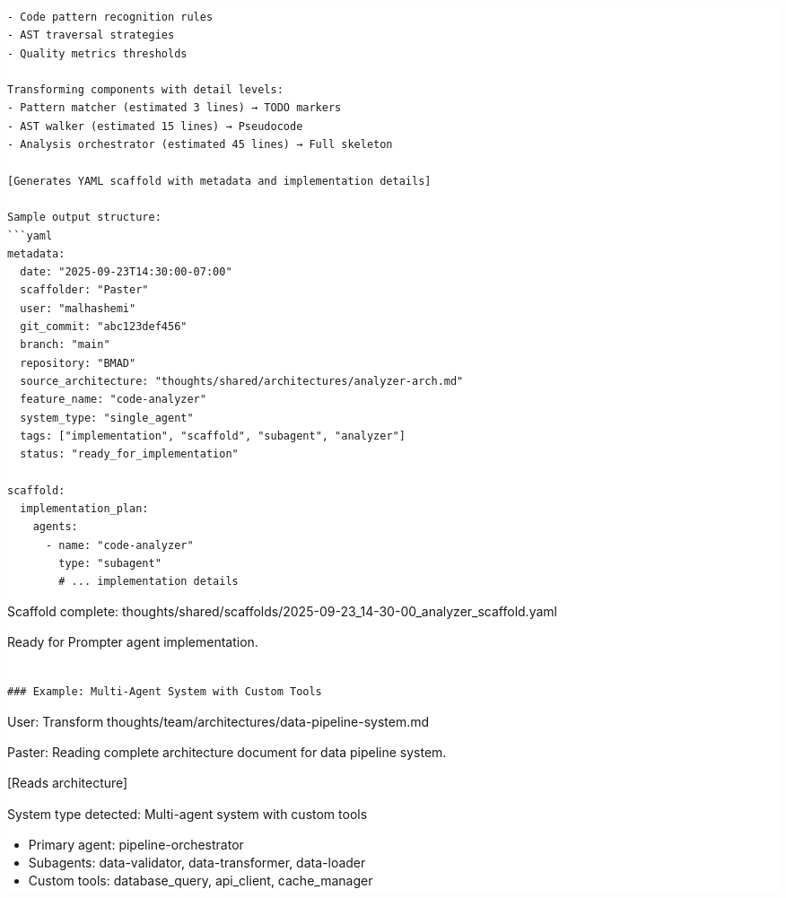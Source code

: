 ````
- Code pattern recognition rules
- AST traversal strategies
- Quality metrics thresholds

Transforming components with detail levels:
- Pattern matcher (estimated 3 lines) → TODO markers
- AST walker (estimated 15 lines) → Pseudocode
- Analysis orchestrator (estimated 45 lines) → Full skeleton

[Generates YAML scaffold with metadata and implementation details]

Sample output structure:
```yaml
metadata:
  date: "2025-09-23T14:30:00-07:00"
  scaffolder: "Paster"
  user: "malhashemi"
  git_commit: "abc123def456"
  branch: "main"
  repository: "BMAD"
  source_architecture: "thoughts/shared/architectures/analyzer-arch.md"
  feature_name: "code-analyzer"
  system_type: "single_agent"
  tags: ["implementation", "scaffold", "subagent", "analyzer"]
  status: "ready_for_implementation"

scaffold:
  implementation_plan:
    agents:
      - name: "code-analyzer"
        type: "subagent"
        # ... implementation details
````

Scaffold complete: thoughts/shared/scaffolds/2025-09-23_14-30-00_analyzer_scaffold.yaml

Ready for Prompter agent implementation.

```

### Example: Multi-Agent System with Custom Tools

```

User: Transform thoughts/team/architectures/data-pipeline-system.md

Paster: Reading complete architecture document for data pipeline system.

[Reads architecture]

System type detected: Multi-agent system with custom tools

- Primary agent: pipeline-orchestrator
- Subagents: data-validator, data-transformer, data-loader
- Custom tools: database_query, api_client, cache_manager
